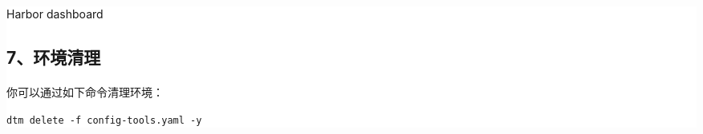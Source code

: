   <figcaption>Harbor dashboard</figcaption>
</figure>

## 7、环境清理

你可以通过如下命令清理环境：

```shell title="环境清理命令"
dtm delete -f config-tools.yaml -y
```
